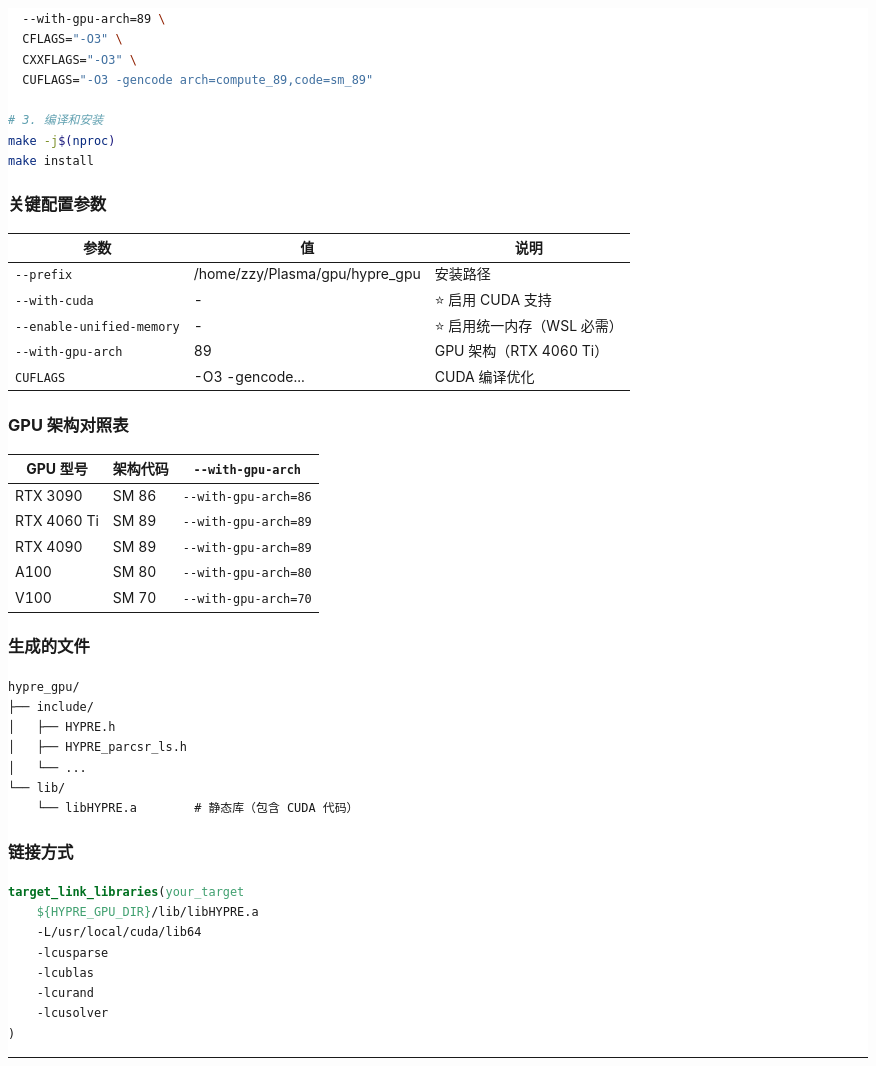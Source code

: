 ```bash
  --with-gpu-arch=89 \
  CFLAGS="-O3" \
  CXXFLAGS="-O3" \
  CUFLAGS="-O3 -gencode arch=compute_89,code=sm_89"

# 3. 编译和安装
make -j$(nproc)
make install
```

### 关键配置参数

| 参数 | 值 | 说明 |
|------|---|------|
| `--prefix` | /home/zzy/Plasma/gpu/hypre_gpu | 安装路径 |
| `--with-cuda` | - | ⭐ 启用 CUDA 支持 |
| `--enable-unified-memory` | - | ⭐ 启用统一内存（WSL 必需） |
| `--with-gpu-arch` | 89 | GPU 架构（RTX 4060 Ti） |
| `CUFLAGS` | -O3 -gencode... | CUDA 编译优化 |

### GPU 架构对照表

| GPU 型号 | 架构代码 | `--with-gpu-arch` |
|---------|---------|------------------|
| RTX 3090 | SM 86 | `--with-gpu-arch=86` |
| RTX 4060 Ti | SM 89 | `--with-gpu-arch=89` |
| RTX 4090 | SM 89 | `--with-gpu-arch=89` |
| A100 | SM 80 | `--with-gpu-arch=80` |
| V100 | SM 70 | `--with-gpu-arch=70` |

### 生成的文件

```
hypre_gpu/
├── include/
│   ├── HYPRE.h
│   ├── HYPRE_parcsr_ls.h
│   └── ...
└── lib/
    └── libHYPRE.a        # 静态库（包含 CUDA 代码）
```

### 链接方式

```cmake
target_link_libraries(your_target 
    ${HYPRE_GPU_DIR}/lib/libHYPRE.a
    -L/usr/local/cuda/lib64
    -lcusparse
    -lcublas
    -lcurand
    -lcusolver
)
```

---